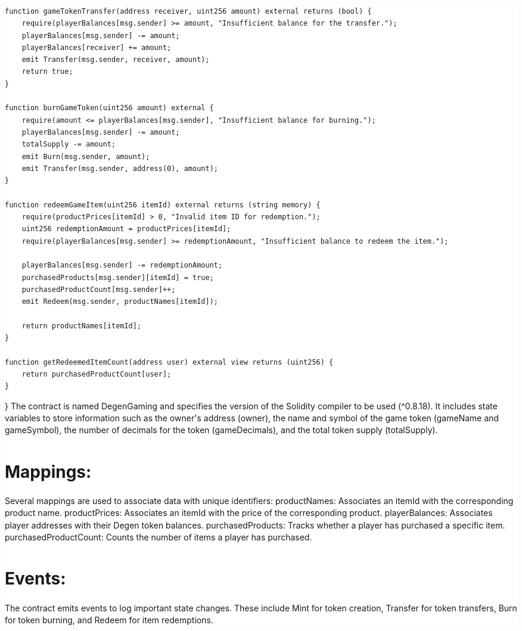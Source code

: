     function gameTokenTransfer(address receiver, uint256 amount) external returns (bool) {
        require(playerBalances[msg.sender] >= amount, "Insufficient balance for the transfer.");
        playerBalances[msg.sender] -= amount;
        playerBalances[receiver] += amount;
        emit Transfer(msg.sender, receiver, amount);
        return true;
    }

    function burnGameToken(uint256 amount) external {
        require(amount <= playerBalances[msg.sender], "Insufficient balance for burning.");
        playerBalances[msg.sender] -= amount;
        totalSupply -= amount;
        emit Burn(msg.sender, amount);
        emit Transfer(msg.sender, address(0), amount);
    }

    function redeemGameItem(uint256 itemId) external returns (string memory) {
        require(productPrices[itemId] > 0, "Invalid item ID for redemption.");
        uint256 redemptionAmount = productPrices[itemId];
        require(playerBalances[msg.sender] >= redemptionAmount, "Insufficient balance to redeem the item.");

        playerBalances[msg.sender] -= redemptionAmount;
        purchasedProducts[msg.sender][itemId] = true;
        purchasedProductCount[msg.sender]++;
        emit Redeem(msg.sender, productNames[itemId]);

        return productNames[itemId];
    }

    function getRedeemedItemCount(address user) external view returns (uint256) {
        return purchasedProductCount[user];
    }
}
The contract is named DegenGaming and specifies the version of the Solidity compiler to be used (^0.8.18). It includes state variables to store information such as the owner's address (owner), the name and symbol of the game token (gameName and gameSymbol), the number of decimals for the token (gameDecimals), and the total token supply (totalSupply).

# Mappings:

Several mappings are used to associate data with unique identifiers: productNames: Associates an itemId with the corresponding product name. productPrices: Associates an itemId with the price of the corresponding product. playerBalances: Associates player addresses with their Degen token balances. purchasedProducts: Tracks whether a player has purchased a specific item. purchasedProductCount: Counts the number of items a player has purchased.

# Events:

The contract emits events to log important state changes. These include Mint for token creation, Transfer for token transfers, Burn for token burning, and Redeem for item redemptions.

